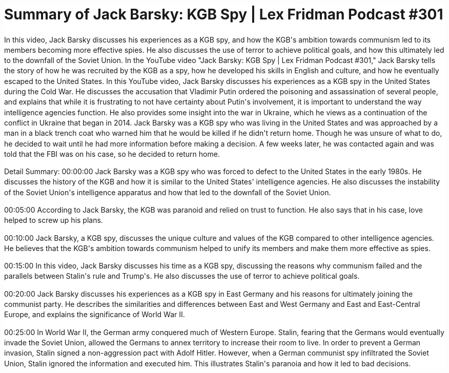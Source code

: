 # Summary of Jack Barsky: KGB Spy | Lex Fridman Podcast #301

In this video, Jack Barsky discusses his experiences as a KGB spy, and how the KGB's ambition towards communism led to its members becoming more effective spies. He also discusses the use of terror to achieve political goals, and how this ultimately led to the downfall of the Soviet Union.
In the YouTube video "Jack Barsky: KGB Spy | Lex Fridman Podcast #301," Jack Barsky tells the story of how he was recruited by the KGB as a spy, how he developed his skills in English and culture, and how he eventually escaped to the United States.
In this YouTube video, Jack Barsky discusses his experiences as a KGB spy in the United States during the Cold War. He discusses the accusation that Vladimir Putin ordered the poisoning and assassination of several people, and explains that while it is frustrating to not have certainty about Putin's involvement, it is important to understand the way intelligence agencies function. He also provides some insight into the war in Ukraine, which he views as a continuation of the conflict in Ukraine that began in 2014.
Jack Barsky was a KGB spy who was living in the United States and was approached by a man in a black trench coat who warned him that he would be killed if he didn't return home. Though he was unsure of what to do, he decided to wait until he had more information before making a decision. A few weeks later, he was contacted again and was told that the FBI was on his case, so he decided to return home.

Detail Summary: 
00:00:00
Jack Barsky was a KGB spy who was forced to defect to the United States in the early 1980s. He discusses the history of the KGB and how it is similar to the United States' intelligence agencies. He also discusses the instability of the Soviet Union's intelligence apparatus and how that led to the downfall of the Soviet Union.

00:05:00
According to Jack Barsky, the KGB was paranoid and relied on trust to function. He also says that in his case, love helped to screw up his plans.

00:10:00
Jack Barsky, a KGB spy, discusses the unique culture and values of the KGB compared to other intelligence agencies. He believes that the KGB's ambition towards communism helped to unify its members and make them more effective as spies.

00:15:00
In this video, Jack Barsky discusses his time as a KGB spy, discussing the reasons why communism failed and the parallels between Stalin's rule and Trump's. He also discusses the use of terror to achieve political goals.

00:20:00
Jack Barsky discusses his experiences as a KGB spy in East Germany and his reasons for ultimately joining the communist party. He describes the similarities and differences between East and West Germany and East and East-Central Europe, and explains the significance of World War II.

00:25:00
In World War II, the German army conquered much of Western Europe. Stalin, fearing that the Germans would eventually invade the Soviet Union, allowed the Germans to annex territory to increase their room to live. In order to prevent a German invasion, Stalin signed a non-aggression pact with Adolf Hitler. However, when a German communist spy infiltrated the Soviet Union, Stalin ignored the information and executed him. This illustrates Stalin's paranoia and how it led to bad decisions.

